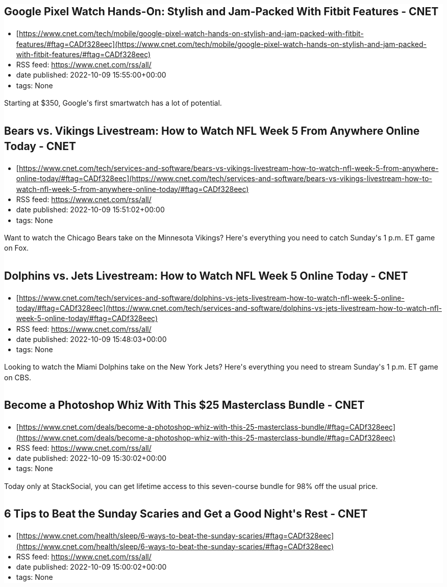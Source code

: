 ## Google Pixel Watch Hands-On: Stylish and Jam-Packed With Fitbit Features     - CNET
 - [https://www.cnet.com/tech/mobile/google-pixel-watch-hands-on-stylish-and-jam-packed-with-fitbit-features/#ftag=CADf328eec](https://www.cnet.com/tech/mobile/google-pixel-watch-hands-on-stylish-and-jam-packed-with-fitbit-features/#ftag=CADf328eec)
 - RSS feed: https://www.cnet.com/rss/all/
 - date published: 2022-10-09 15:55:00+00:00
 - tags: None

Starting at $350, Google's first smartwatch has a lot of potential.

## Bears vs. Vikings Livestream: How to Watch NFL Week 5 From Anywhere Online Today     - CNET
 - [https://www.cnet.com/tech/services-and-software/bears-vs-vikings-livestream-how-to-watch-nfl-week-5-from-anywhere-online-today/#ftag=CADf328eec](https://www.cnet.com/tech/services-and-software/bears-vs-vikings-livestream-how-to-watch-nfl-week-5-from-anywhere-online-today/#ftag=CADf328eec)
 - RSS feed: https://www.cnet.com/rss/all/
 - date published: 2022-10-09 15:51:02+00:00
 - tags: None

Want to watch the Chicago Bears take on the Minnesota Vikings? Here's everything you need to catch Sunday's 1 p.m. ET game on Fox.

## Dolphins vs. Jets Livestream: How to Watch NFL Week 5 Online Today     - CNET
 - [https://www.cnet.com/tech/services-and-software/dolphins-vs-jets-livestream-how-to-watch-nfl-week-5-online-today/#ftag=CADf328eec](https://www.cnet.com/tech/services-and-software/dolphins-vs-jets-livestream-how-to-watch-nfl-week-5-online-today/#ftag=CADf328eec)
 - RSS feed: https://www.cnet.com/rss/all/
 - date published: 2022-10-09 15:48:03+00:00
 - tags: None

Looking to watch the Miami Dolphins take on the New York Jets? Here's everything you need to stream Sunday's 1 p.m. ET game on CBS.

## Become a Photoshop Whiz With This $25 Masterclass Bundle     - CNET
 - [https://www.cnet.com/deals/become-a-photoshop-whiz-with-this-25-masterclass-bundle/#ftag=CADf328eec](https://www.cnet.com/deals/become-a-photoshop-whiz-with-this-25-masterclass-bundle/#ftag=CADf328eec)
 - RSS feed: https://www.cnet.com/rss/all/
 - date published: 2022-10-09 15:30:02+00:00
 - tags: None

Today only at StackSocial, you can get lifetime access to this seven-course bundle for 98% off the usual price.

## 6 Tips to Beat the Sunday Scaries and Get a Good Night's Rest     - CNET
 - [https://www.cnet.com/health/sleep/6-ways-to-beat-the-sunday-scaries/#ftag=CADf328eec](https://www.cnet.com/health/sleep/6-ways-to-beat-the-sunday-scaries/#ftag=CADf328eec)
 - RSS feed: https://www.cnet.com/rss/all/
 - date published: 2022-10-09 15:00:02+00:00
 - tags: None
